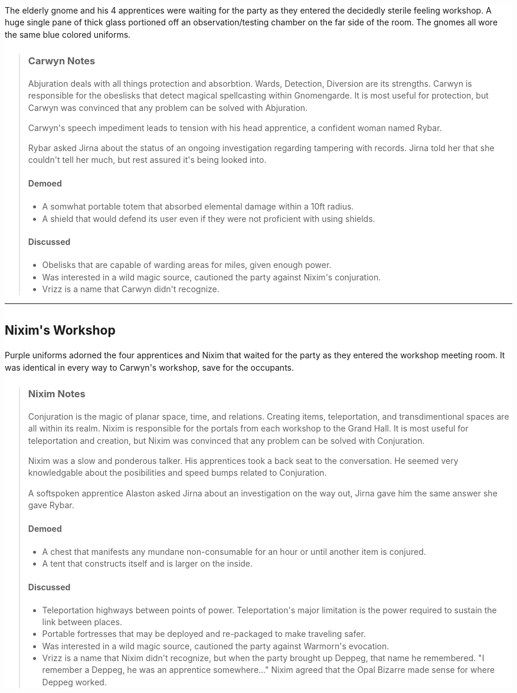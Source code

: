 The elderly gnome and his 4 apprentices were waiting for the party as they entered the decidedly sterile feeling workshop. A huge single pane of thick glass portioned off an observation/testing chamber on the far side of the room. The gnomes all wore the same blue colored uniforms.

> ### Carwyn Notes
>
> Abjuration deals with all things protection and absorbtion. Wards, Detection, Diversion are its strengths. Carwyn is responsible for the obeslisks that detect magical spellcasting within Gnomengarde. It is most useful for protection, but Carwyn was convinced that any problem can be solved with Abjuration.
>
> Carwyn's speech impediment leads to tension with his head apprentice, a confident woman named Rybar.
>
> Rybar asked Jirna about the status of an ongoing investigation regarding tampering with records. Jirna told her that she couldn't tell her much, but rest assured it's being looked into.
>
> #### Demoed
>
> - A somwhat portable totem that absorbed elemental damage within a 10ft radius.
> - A shield that would defend its user even if they were not proficient with using shields.
>
> #### Discussed
>
> - Obelisks that are capable of warding areas for miles, given enough power.
> - Was interested in a wild magic source, cautioned the party against Nixim's conjuration.
> - Vrizz is a name that Carwyn didn't recognize.

___

## Nixim's Workshop

Purple uniforms adorned the four apprentices and Nixim that waited for the party as they entered the workshop meeting room. It was identical in every way to Carwyn's workshop, save for the occupants.

> ### Nixim Notes
>
> Conjuration is the magic of planar space, time, and relations. Creating items, teleportation, and transdimentional spaces are all within its realm. Nixim is responsible for the portals from each workshop to the Grand Hall. It is most useful for teleportation and creation, but Nixim was convinced that any problem can be solved with Conjuration.
>
> Nixim was a slow and ponderous talker. His apprentices took a back seat to the conversation. He seemed very knowledgable about the posibilities and speed bumps related to Conjuration.
>
> A softspoken apprentice Alaston asked Jirna about an investigation on the way out, Jirna gave him the same answer she gave Rybar.
>
> #### Demoed
>
> - A chest that manifests any mundane non-consumable for an hour or until another item is conjured.
> - A tent that constructs itself and is larger on the inside.
>
> #### Discussed
>
> - Teleportation highways between points of power. Teleportation's major limitation is the power required to sustain the link between places.
> - Portable fortresses that may be deployed and re-packaged to make traveling safer.
> - Was interested in a wild magic source, cautioned the party against Warmorn's evocation.
> - Vrizz is a name that Nixim didn't recognize, but when the party brought up Deppeg, that name he remembered. "I remember a Deppeg, he was an apprentice somewhere..." Nixim agreed that the Opal Bizarre made sense for where Deppeg worked.
